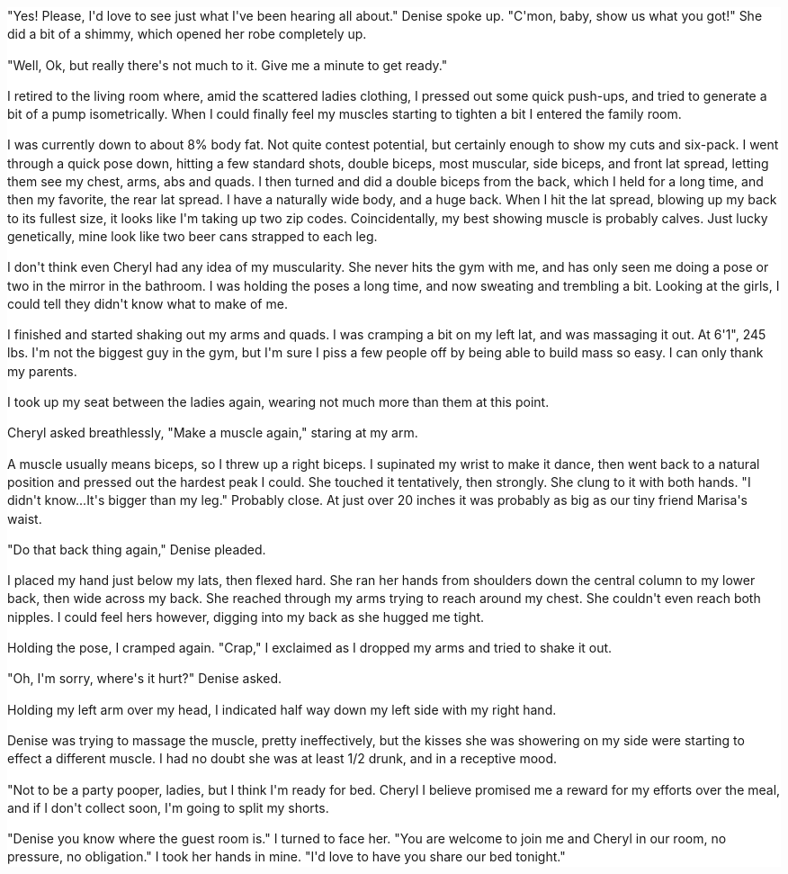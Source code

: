  "Yes! Please, I'd love to see just what I've been hearing all about." Denise spoke up. "C'mon, baby, show us what you got!" She did a bit of a shimmy, which opened her robe completely up. 

 "Well, Ok, but really there's not much to it. Give me a minute to get ready." 

 I retired to the living room where, amid the scattered ladies clothing, I pressed out some quick push-ups, and tried to generate a bit of a pump isometrically. When I could finally feel my muscles starting to tighten a bit I entered the family room. 

 I was currently down to about 8% body fat. Not quite contest potential, but certainly enough to show my cuts and six-pack. I went through a quick pose down, hitting a few standard shots, double biceps, most muscular, side biceps, and front lat spread, letting them see my chest, arms, abs and quads. I then turned and did a double biceps from the back, which I held for a long time, and then my favorite, the rear lat spread. I have a naturally wide body, and a huge back. When I hit the lat spread, blowing up my back to its fullest size, it looks like I'm taking up two zip codes. Coincidentally, my best showing muscle is probably calves. Just lucky genetically, mine look like two beer cans strapped to each leg. 

 I don't think even Cheryl had any idea of my muscularity. She never hits the gym with me, and has only seen me doing a pose or two in the mirror in the bathroom. I was holding the poses a long time, and now sweating and trembling a bit. Looking at the girls, I could tell they didn't know what to make of me. 

 I finished and started shaking out my arms and quads. I was cramping a bit on my left lat, and was massaging it out. At 6'1", 245 lbs. I'm not the biggest guy in the gym, but I'm sure I piss a few people off by being able to build mass so easy. I can only thank my parents. 

 I took up my seat between the ladies again, wearing not much more than them at this point. 

 Cheryl asked breathlessly, "Make a muscle again," staring at my arm. 

 A muscle usually means biceps, so I threw up a right biceps. I supinated my wrist to make it dance, then went back to a natural position and pressed out the hardest peak I could. She touched it tentatively, then strongly. She clung to it with both hands. "I didn't know...It's bigger than my leg." Probably close. At just over 20 inches it was probably as big as our tiny friend Marisa's waist. 

 "Do that back thing again," Denise pleaded. 

 I placed my hand just below my lats, then flexed hard. She ran her hands from shoulders down the central column to my lower back, then wide across my back. She reached through my arms trying to reach around my chest. She couldn't even reach both nipples. I could feel hers however, digging into my back as she hugged me tight. 

 Holding the pose, I cramped again. "Crap," I exclaimed as I dropped my arms and tried to shake it out. 

 "Oh, I'm sorry, where's it hurt?" Denise asked. 

 Holding my left arm over my head, I indicated half way down my left side with my right hand. 

 Denise was trying to massage the muscle, pretty ineffectively, but the kisses she was showering on my side were starting to effect a different muscle. I had no doubt she was at least 1/2 drunk, and in a receptive mood. 

 "Not to be a party pooper, ladies, but I think I'm ready for bed. Cheryl I believe promised me a reward for my efforts over the meal, and if I don't collect soon, I'm going to split my shorts. 

 "Denise you know where the guest room is." I turned to face her. "You are welcome to join me and Cheryl in our room, no pressure, no obligation." I took her hands in mine. "I'd love to have you share our bed tonight." 
